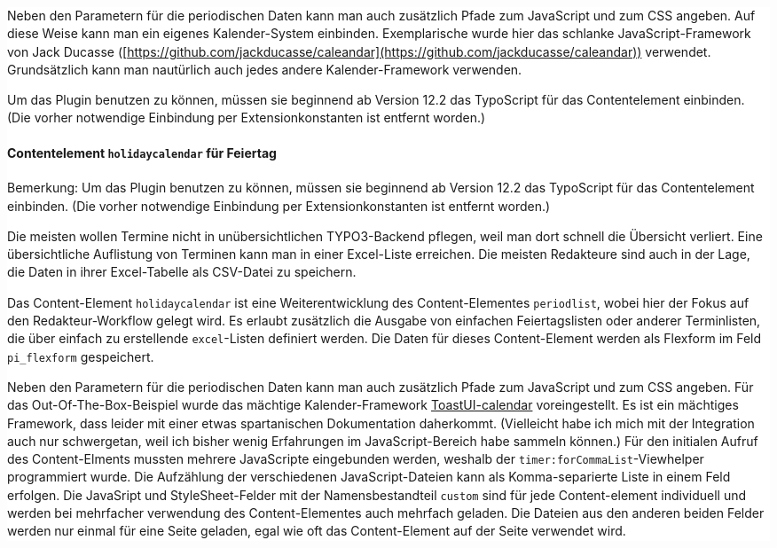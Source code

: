 Neben den Parametern für die periodischen Daten kann man auch zusätzlich Pfade
zum JavaScript und zum CSS angeben.
Auf diese Weise kann man ein eigenes Kalender-System einbinden. Exemplarische
wurde
hier das schlanke JavaScript-Framework von Jack
Ducasse ([https://github.com/jackducasse/caleandar](https://github.com/jackducasse/caleandar))
verwendet. Grundsätzlich kann man nautürlich auch jedes andere
Kalender-Framework verwenden.

Um das Plugin benutzen zu können, müssen sie beginnend ab Version 12.2 das
TypoScript für das Contentelement einbinden. (Die vorher notwendige Einbindung
per Extensionkonstanten ist entfernt worden.)

#### Contentelement `holidaycalendar` für Feiertag

Bemerkung: Um das Plugin benutzen zu können, müssen sie beginnend ab Version
12.2 das TypoScript für das Contentelement einbinden. (Die vorher notwendige
Einbindung per Extensionkonstanten ist entfernt worden.)

Die meisten wollen Termine nicht in unübersichtlichen TYPO3-Backend pflegen,
weil man dort schnell die Übersicht verliert.
Eine übersichtliche Auflistung von Terminen
kann man in einer Excel-Liste erreichen. Die meisten Redakteure sind auch in der
Lage,
die Daten in ihrer Excel-Tabelle als CSV-Datei zu speichern.

Das Content-Element `holidaycalendar` ist eine Weiterentwicklung des
Content-Elementes `periodlist`,
wobei hier der Fokus auf den Redakteur-Workflow gelegt wird. Es erlaubt
zusätzlich die Ausgabe von einfachen Feiertagslisten
oder anderer Terminlisten, die über einfach zu erstellende `excel`-Listen
definiert werden. Die Daten für dieses Content-Element werden
als Flexform im Feld `pi_flexform` gespeichert.

Neben den Parametern für die periodischen Daten kann man auch zusätzlich Pfade
zum JavaScript und zum CSS angeben.
Für das Out-Of-The-Box-Beispiel wurde das mächtige
Kalender-Framework [ToastUI-calendar](https://github.com/nhn/tui.calendar/)
voreingestellt.
Es ist ein mächtiges Framework, dass leider mit einer etwas spartanischen
Dokumentation daherkommt.
(Vielleicht habe ich mich mit der Integration auch nur schwergetan, weil ich
bisher wenig Erfahrungen im JavaScript-Bereich habe sammeln können.)
Für den initialen Aufruf des Content-Elments mussten mehrere JavaScripte
eingebunden werden, weshalb der `timer:forCommaList`-Viewhelper programmiert
wurde.
Die Aufzählung der verschiedenen JavaScript-Dateien kann als Komma-separierte
Liste
in einem Feld erfolgen. Die JavaSript und StyleSheet-Felder mit der
Namensbestandteil `custom` sind für jede Content-element individuell und werden
bei mehrfacher verwendung des Content-Elementes auch mehrfach geladen.
Die Dateien aus den anderen beiden Felder werden nur einmal für eine Seite
geladen, egal wie oft das Content-Element auf der Seite verwendet wird.
